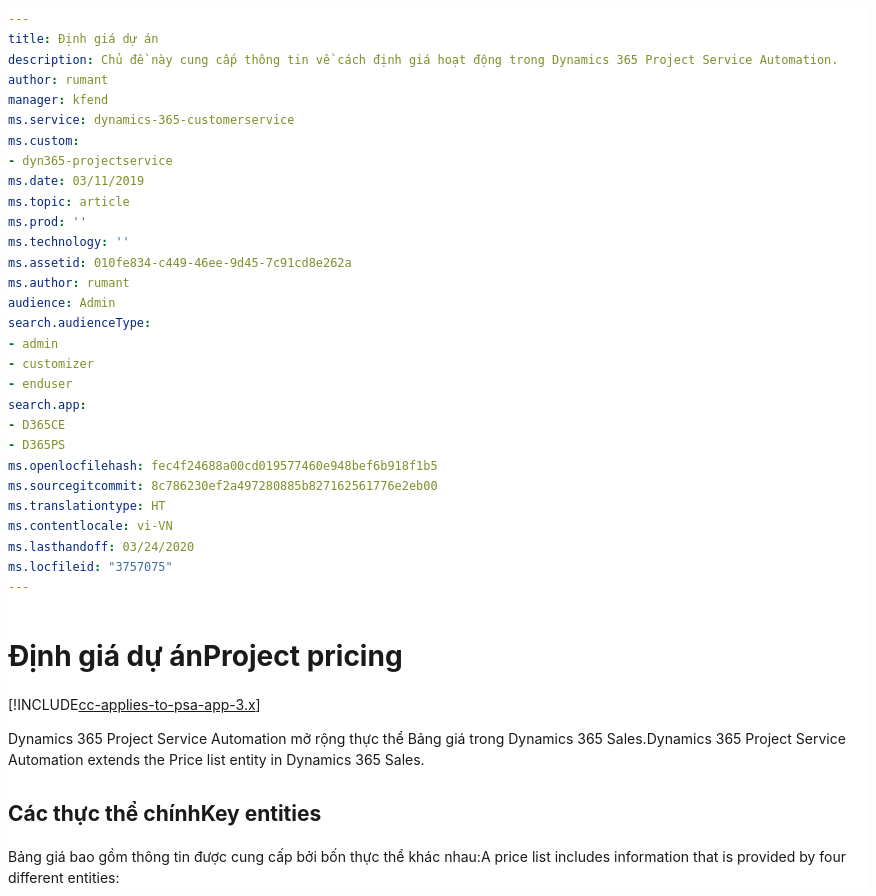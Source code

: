 ```yaml
---
title: Định giá dự án
description: Chủ đề này cung cấp thông tin về cách định giá hoạt động trong Dynamics 365 Project Service Automation.
author: rumant
manager: kfend
ms.service: dynamics-365-customerservice
ms.custom:
- dyn365-projectservice
ms.date: 03/11/2019
ms.topic: article
ms.prod: ''
ms.technology: ''
ms.assetid: 010fe834-c449-46ee-9d45-7c91cd8e262a
ms.author: rumant
audience: Admin
search.audienceType:
- admin
- customizer
- enduser
search.app:
- D365CE
- D365PS
ms.openlocfilehash: fec4f24688a00cd019577460e948bef6b918f1b5
ms.sourcegitcommit: 8c786230ef2a497280885b827162561776e2eb00
ms.translationtype: HT
ms.contentlocale: vi-VN
ms.lasthandoff: 03/24/2020
ms.locfileid: "3757075"
---
```

# <a name="project-pricing"></a><span data-ttu-id="22267-103">Định giá dự án</span><span class="sxs-lookup"><span data-stu-id="22267-103">Project pricing</span></span> 

[!INCLUDE[cc-applies-to-psa-app-3.x](../includes/cc-applies-to-psa-app-3x.md)]

<span data-ttu-id="22267-104">Dynamics 365 Project Service Automation mở rộng thực thể Bảng giá trong Dynamics 365 Sales.</span><span class="sxs-lookup"><span data-stu-id="22267-104">Dynamics 365 Project Service Automation extends the Price list entity in Dynamics 365 Sales.</span></span> 

## <a name="key-entities"></a><span data-ttu-id="22267-105">Các thực thể chính</span><span class="sxs-lookup"><span data-stu-id="22267-105">Key entities</span></span>

<span data-ttu-id="22267-106">Bảng giá bao gồm thông tin được cung cấp bởi bốn thực thể khác nhau:</span><span class="sxs-lookup"><span data-stu-id="22267-106">A price list includes information that is provided by four different entities:</span></span>
